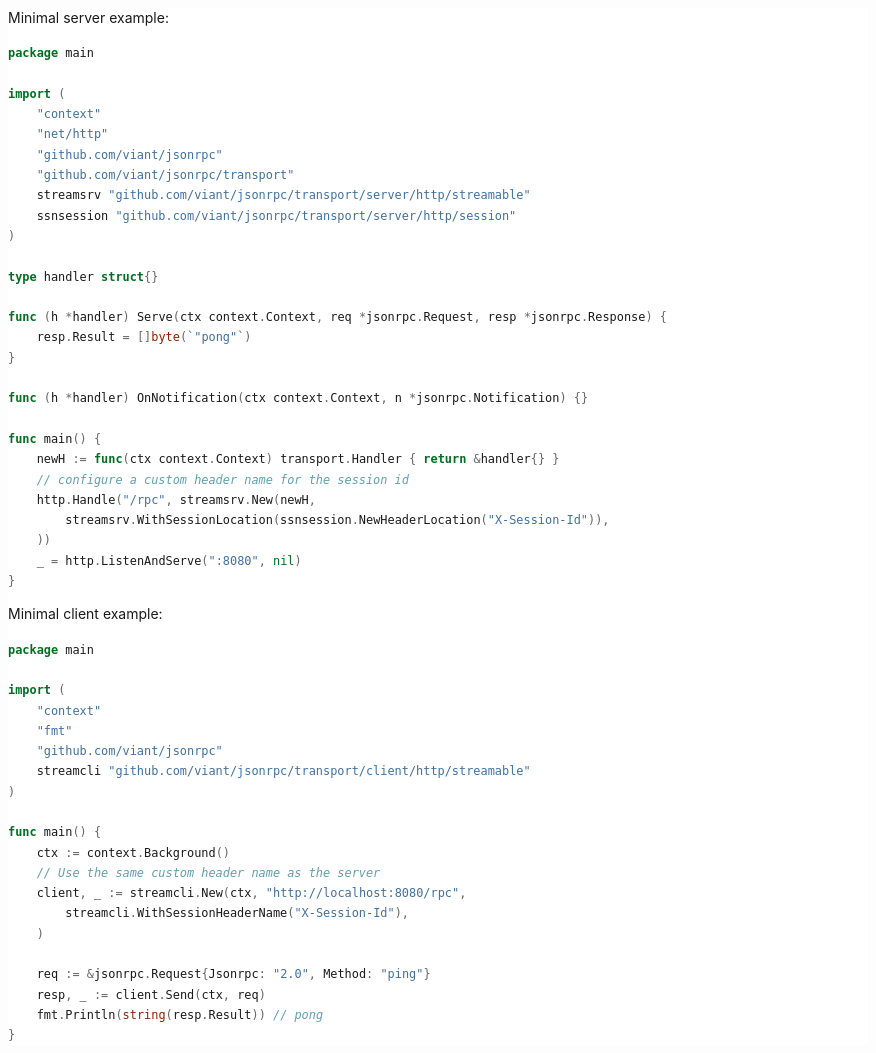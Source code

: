 Minimal server example:

```go
package main

import (
    "context"
    "net/http"
    "github.com/viant/jsonrpc"
    "github.com/viant/jsonrpc/transport"
    streamsrv "github.com/viant/jsonrpc/transport/server/http/streamable"
    ssnsession "github.com/viant/jsonrpc/transport/server/http/session"
)

type handler struct{}

func (h *handler) Serve(ctx context.Context, req *jsonrpc.Request, resp *jsonrpc.Response) {
    resp.Result = []byte(`"pong"`)
}

func (h *handler) OnNotification(ctx context.Context, n *jsonrpc.Notification) {}

func main() {
    newH := func(ctx context.Context) transport.Handler { return &handler{} }
    // configure a custom header name for the session id
    http.Handle("/rpc", streamsrv.New(newH,
        streamsrv.WithSessionLocation(ssnsession.NewHeaderLocation("X-Session-Id")),
    ))
    _ = http.ListenAndServe(":8080", nil)
}
```

Minimal client example:

```go
package main

import (
    "context"
    "fmt"
    "github.com/viant/jsonrpc"
    streamcli "github.com/viant/jsonrpc/transport/client/http/streamable"
)

func main() {
    ctx := context.Background()
    // Use the same custom header name as the server
    client, _ := streamcli.New(ctx, "http://localhost:8080/rpc",
        streamcli.WithSessionHeaderName("X-Session-Id"),
    )

    req := &jsonrpc.Request{Jsonrpc: "2.0", Method: "ping"}
    resp, _ := client.Send(ctx, req)
    fmt.Println(string(resp.Result)) // pong
}
```
